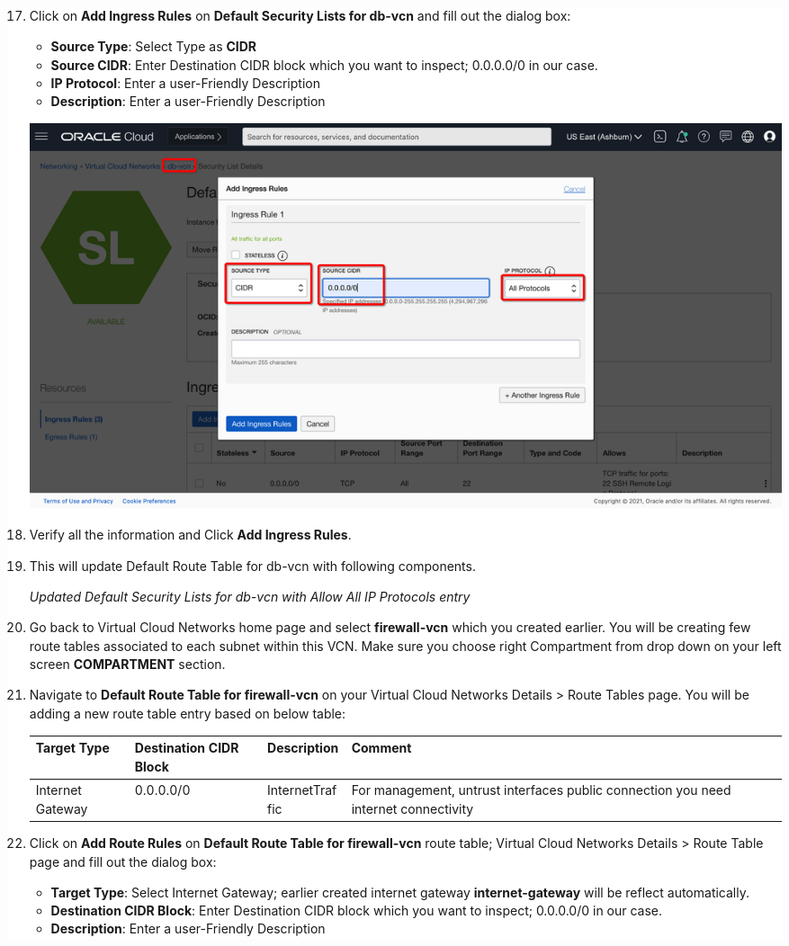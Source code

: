 17. Click on **Add Ingress Rules** on **Default Security Lists for db-vcn** and fill out the dialog box:

      - **Source Type**:  Select Type as **CIDR**
      - **Source CIDR**:  Enter Destination CIDR block which you want to inspect; 0.0.0.0/0 in our case.
      - **IP Protocol**:  Enter a user-Friendly Description
      - **Description**:  Enter a user-Friendly Description

    ![Update Ingress Rules attached to Default Security List of DB VCN](../common/images/update-ingress-rules-security-list-db-vcn.png " ")

18. Verify all the information and Click **Add Ingress Rules**.

19. This will update Default Route Table for db-vcn with following components.

    *Updated Default Security Lists for db-vcn with Allow All IP Protocols entry*

20. Go back to Virtual Cloud Networks home page and select **firewall-vcn** which you created earlier. You will be creating few route tables associated to each subnet within this VCN. Make sure you choose right Compartment from drop down on your left screen **COMPARTMENT** section.

21. Navigate to **Default Route Table for firewall-vcn** on your Virtual Cloud Networks Details > Route Tables page. You will be adding a new route table entry based on below table:

    | Target Type             | Destination CIDR Block | Description                      | Comment                                                                                             |
    |-------------------------|------------------------|----------------------------------|-----------------------------------------------------------------------------------------------------|
    | Internet Gateway | 0.0.0.0/0              | InternetTraffic | For management, untrust interfaces public connection you need internet connectivity |

22. Click on **Add Route Rules** on **Default Route Table for firewall-vcn** route table; Virtual Cloud Networks Details > Route Table page and fill out the dialog box:

      - **Target Type**: Select Internet Gateway; earlier created internet gateway **internet-gateway** will be reflect automatically.
      - **Destination CIDR Block**:  Enter Destination CIDR block which you want to inspect; 0.0.0.0/0 in our case.
      - **Description**:  Enter a user-Friendly Description

